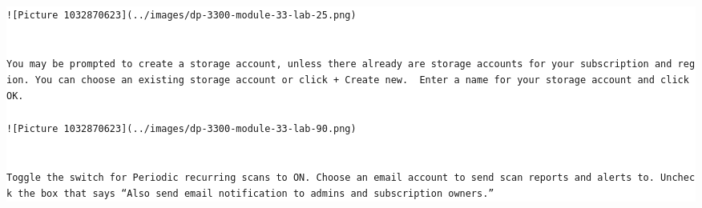 	![Picture 1032870623](../images/dp-3300-module-33-lab-25.png)


	You may be prompted to create a storage account, unless there already are storage accounts for your subscription and region. You can choose an existing storage account or click + Create new.  Enter a name for your storage account and click OK. 
	
	![Picture 1032870623](../images/dp-3300-module-33-lab-90.png)

	
	Toggle the switch for Periodic recurring scans to ON. Choose an email account to send scan reports and alerts to. Uncheck the box that says “Also send email notification to admins and subscription owners.”
 

